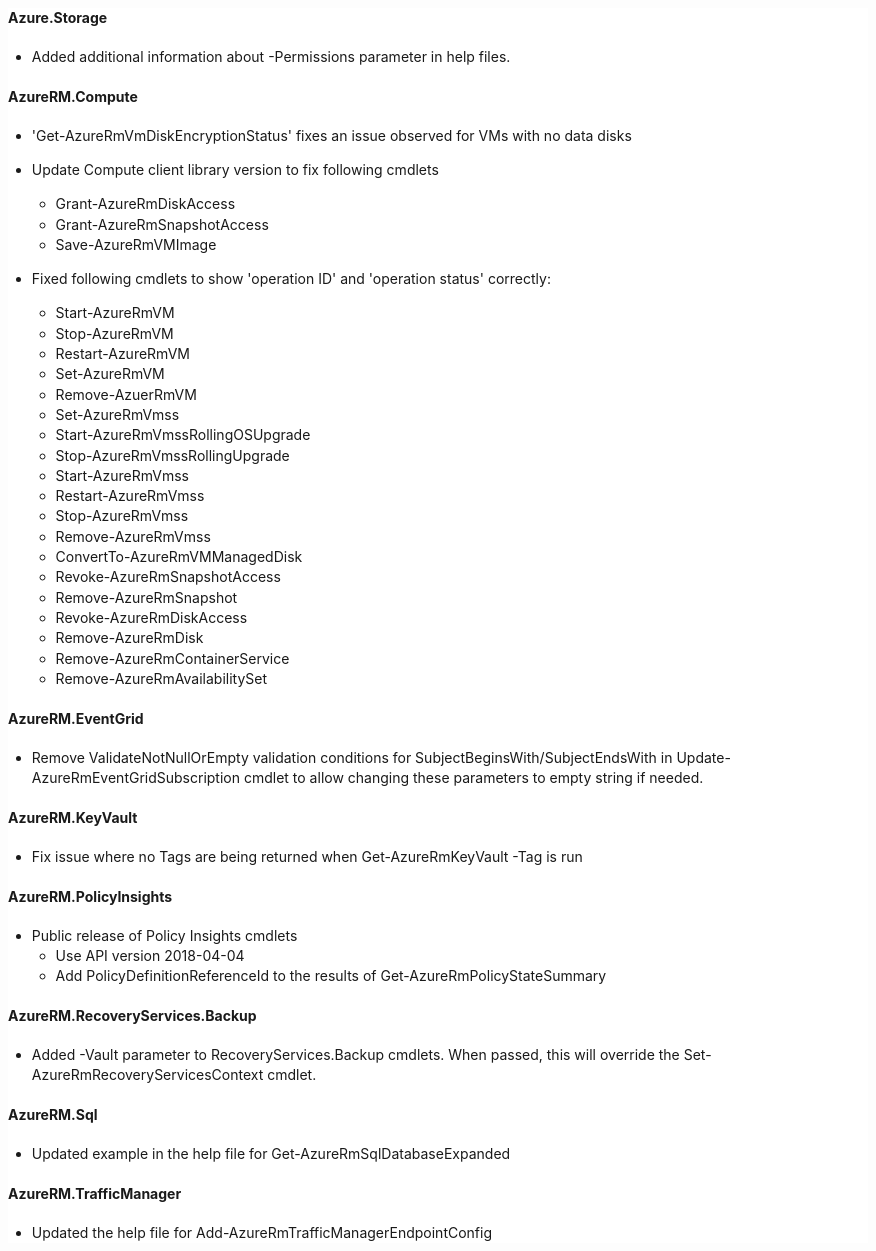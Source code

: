 #### Azure.Storage
* Added additional information about -Permissions parameter in help files.

#### AzureRM.Compute
* 'Get-AzureRmVmDiskEncryptionStatus' fixes an issue observed for VMs with no data disks 
* Update Compute client library version to fix following cmdlets
  - Grant-AzureRmDiskAccess
  - Grant-AzureRmSnapshotAccess
  - Save-AzureRmVMImage

* Fixed following cmdlets to show 'operation ID' and 'operation status' correctly:
  - Start-AzureRmVM
  - Stop-AzureRmVM
  - Restart-AzureRmVM
  - Set-AzureRmVM
  - Remove-AzuerRmVM
  - Set-AzureRmVmss
  - Start-AzureRmVmssRollingOSUpgrade
  - Stop-AzureRmVmssRollingUpgrade
  - Start-AzureRmVmss
  - Restart-AzureRmVmss
  - Stop-AzureRmVmss
  - Remove-AzureRmVmss
  - ConvertTo-AzureRmVMManagedDisk
  - Revoke-AzureRmSnapshotAccess
  - Remove-AzureRmSnapshot
  - Revoke-AzureRmDiskAccess
  - Remove-AzureRmDisk
  - Remove-AzureRmContainerService
  - Remove-AzureRmAvailabilitySet

#### AzureRM.EventGrid
* Remove ValidateNotNullOrEmpty validation conditions for SubjectBeginsWith/SubjectEndsWith in Update-AzureRmEventGridSubscription cmdlet to allow changing these parameters to empty string if needed.

#### AzureRM.KeyVault
* Fix issue where no Tags are being returned when Get-AzureRmKeyVault -Tag is run

#### AzureRM.PolicyInsights
* Public release of Policy Insights cmdlets
  - Use API version 2018-04-04
  - Add PolicyDefinitionReferenceId to the results of Get-AzureRmPolicyStateSummary

#### AzureRM.RecoveryServices.Backup
* Added -Vault parameter to RecoveryServices.Backup cmdlets. When passed, this will override the Set-AzureRmRecoveryServicesContext cmdlet.

#### AzureRM.Sql
* Updated example in the help file for Get-AzureRmSqlDatabaseExpanded

#### AzureRM.TrafficManager
* Updated the help file for Add-AzureRmTrafficManagerEndpointConfig
